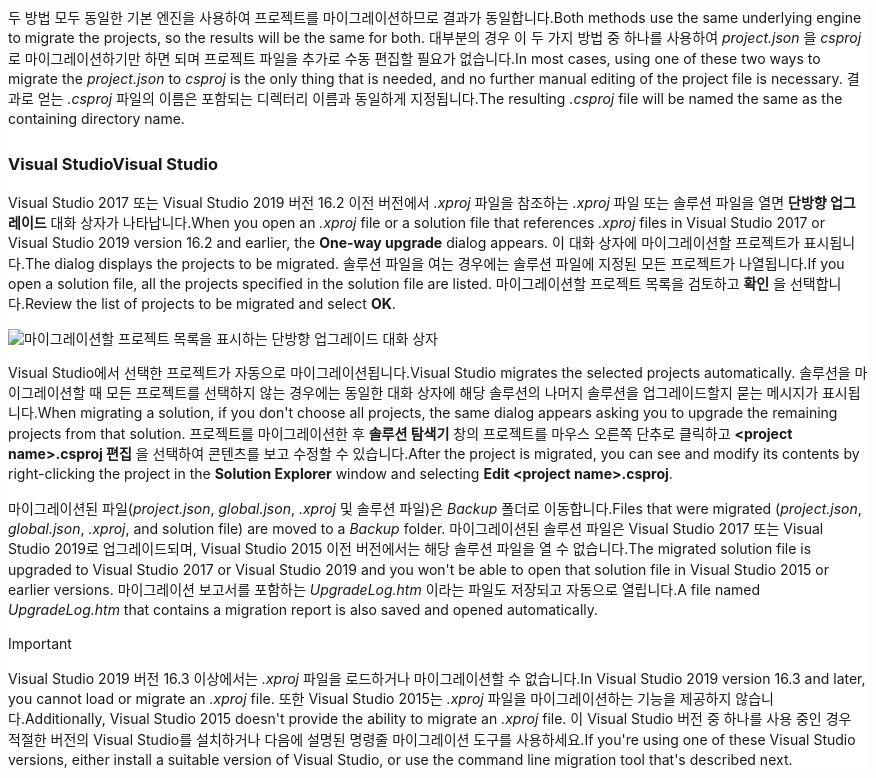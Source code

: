 <span data-ttu-id="898b6-114">두 방법 모두 동일한 기본 엔진을 사용하여 프로젝트를 마이그레이션하므로 결과가 동일합니다.</span><span class="sxs-lookup"><span data-stu-id="898b6-114">Both methods use the same underlying engine to migrate the projects, so the results will be the same for both.</span></span> <span data-ttu-id="898b6-115">대부분의 경우 이 두 가지 방법 중 하나를 사용하여 *project.json* 을 *csproj* 로 마이그레이션하기만 하면 되며 프로젝트 파일을 추가로 수동 편집할 필요가 없습니다.</span><span class="sxs-lookup"><span data-stu-id="898b6-115">In most cases, using one of these two ways to migrate the *project.json* to *csproj* is the only thing that is needed, and no further manual editing of the project file is necessary.</span></span> <span data-ttu-id="898b6-116">결과로 얻는 *.csproj* 파일의 이름은 포함되는 디렉터리 이름과 동일하게 지정됩니다.</span><span class="sxs-lookup"><span data-stu-id="898b6-116">The resulting *.csproj* file will be named the same as the containing directory name.</span></span>

### <a name="visual-studio"></a><span data-ttu-id="898b6-117">Visual Studio</span><span class="sxs-lookup"><span data-stu-id="898b6-117">Visual Studio</span></span>

<span data-ttu-id="898b6-118">Visual Studio 2017 또는 Visual Studio 2019 버전 16.2 이전 버전에서 *.xproj* 파일을 참조하는 *.xproj* 파일 또는 솔루션 파일을 열면 **단방향 업그레이드** 대화 상자가 나타납니다.</span><span class="sxs-lookup"><span data-stu-id="898b6-118">When you open an *.xproj* file or a solution file that references *.xproj* files in Visual Studio 2017 or Visual Studio 2019 version 16.2 and earlier, the **One-way upgrade** dialog appears.</span></span> <span data-ttu-id="898b6-119">이 대화 상자에 마이그레이션할 프로젝트가 표시됩니다.</span><span class="sxs-lookup"><span data-stu-id="898b6-119">The dialog displays the projects to be migrated.</span></span> <span data-ttu-id="898b6-120">솔루션 파일을 여는 경우에는 솔루션 파일에 지정된 모든 프로젝트가 나열됩니다.</span><span class="sxs-lookup"><span data-stu-id="898b6-120">If you open a solution file, all the projects specified in the solution file are listed.</span></span> <span data-ttu-id="898b6-121">마이그레이션할 프로젝트 목록을 검토하고 **확인** 을 선택합니다.</span><span class="sxs-lookup"><span data-stu-id="898b6-121">Review the list of projects to be migrated and select **OK**.</span></span>

![마이그레이션할 프로젝트 목록을 표시하는 단방향 업그레이드 대화 상자](media/one-way-upgrade.jpg)

<span data-ttu-id="898b6-123">Visual Studio에서 선택한 프로젝트가 자동으로 마이그레이션됩니다.</span><span class="sxs-lookup"><span data-stu-id="898b6-123">Visual Studio migrates the selected projects automatically.</span></span> <span data-ttu-id="898b6-124">솔루션을 마이그레이션할 때 모든 프로젝트를 선택하지 않는 경우에는 동일한 대화 상자에 해당 솔루션의 나머지 솔루션을 업그레이드할지 묻는 메시지가 표시됩니다.</span><span class="sxs-lookup"><span data-stu-id="898b6-124">When migrating a solution, if you don't choose all projects, the same dialog appears asking you to upgrade the remaining projects from that solution.</span></span> <span data-ttu-id="898b6-125">프로젝트를 마이그레이션한 후 **솔루션 탐색기** 창의 프로젝트를 마우스 오른쪽 단추로 클릭하고 **\<project name>.csproj 편집** 을 선택하여 콘텐츠를 보고 수정할 수 있습니다.</span><span class="sxs-lookup"><span data-stu-id="898b6-125">After the project is migrated, you can see and modify its contents by right-clicking the project in the **Solution Explorer** window and selecting **Edit \<project name>.csproj**.</span></span>

<span data-ttu-id="898b6-126">마이그레이션된 파일(*project.json*, *global.json*, *.xproj* 및 솔루션 파일)은 *Backup* 폴더로 이동합니다.</span><span class="sxs-lookup"><span data-stu-id="898b6-126">Files that were migrated (*project.json*, *global.json*, *.xproj*, and solution file) are moved to a *Backup* folder.</span></span> <span data-ttu-id="898b6-127">마이그레이션된 솔루션 파일은 Visual Studio 2017 또는 Visual Studio 2019로 업그레이드되며, Visual Studio 2015 이전 버전에서는 해당 솔루션 파일을 열 수 없습니다.</span><span class="sxs-lookup"><span data-stu-id="898b6-127">The migrated solution file is upgraded to Visual Studio 2017 or Visual Studio 2019 and you won't be able to open that solution file in Visual Studio 2015 or earlier versions.</span></span> <span data-ttu-id="898b6-128">마이그레이션 보고서를 포함하는 *UpgradeLog.htm* 이라는 파일도 저장되고 자동으로 열립니다.</span><span class="sxs-lookup"><span data-stu-id="898b6-128">A file named *UpgradeLog.htm* that contains a migration report is also saved and opened automatically.</span></span>

> [!IMPORTANT]
> <span data-ttu-id="898b6-129">Visual Studio 2019 버전 16.3 이상에서는 *.xproj* 파일을 로드하거나 마이그레이션할 수 없습니다.</span><span class="sxs-lookup"><span data-stu-id="898b6-129">In Visual Studio 2019 version 16.3 and later, you cannot load or migrate an *.xproj* file.</span></span> <span data-ttu-id="898b6-130">또한 Visual Studio 2015는 *.xproj* 파일을 마이그레이션하는 기능을 제공하지 않습니다.</span><span class="sxs-lookup"><span data-stu-id="898b6-130">Additionally, Visual Studio 2015 doesn't provide the ability to migrate an *.xproj* file.</span></span> <span data-ttu-id="898b6-131">이 Visual Studio 버전 중 하나를 사용 중인 경우 적절한 버전의 Visual Studio를 설치하거나 다음에 설명된 명령줄 마이그레이션 도구를 사용하세요.</span><span class="sxs-lookup"><span data-stu-id="898b6-131">If you're using one of these Visual Studio versions, either install a suitable version of Visual Studio, or use the command line migration tool that's described next.</span></span>

